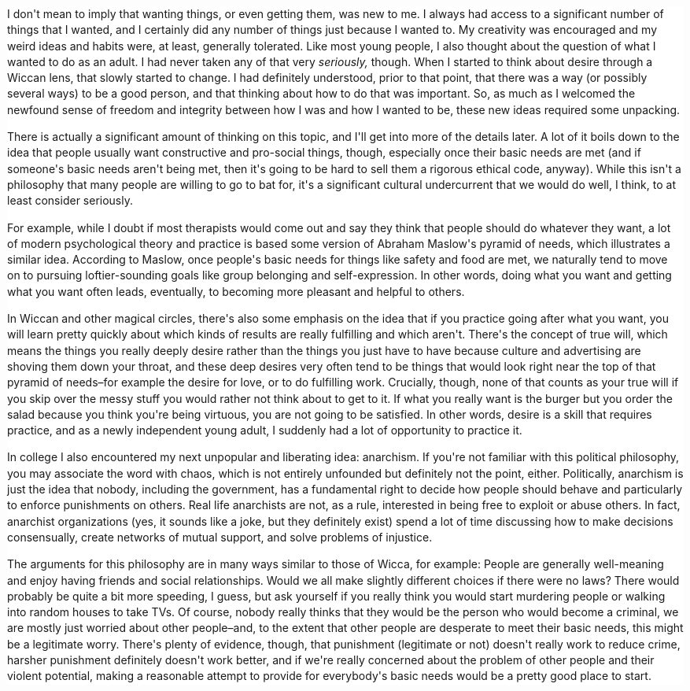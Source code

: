 I don't mean to imply that wanting things, or even getting them, was new to me. I always had access to a significant number of things that I wanted, and I certainly did any number of things just because I wanted to. My creativity was encouraged and my weird ideas and habits were, at least, generally tolerated. Like most young people, I also thought about the question of what I wanted to do as an adult. I had never taken any of that very *seriously,* though. When I started to think about desire through a Wiccan lens, that slowly started to change. I had definitely understood, prior to that point, that there was a way (or possibly several ways) to be a good person, and that thinking about how to do that was important. So, as much as I welcomed the newfound sense of freedom and integrity between how I was and how I wanted to be, these new ideas required some unpacking. 

There is actually a significant amount of thinking on this topic, and I'll get into more of the details later. A lot of it boils down to the idea that people usually want constructive and pro-social things, though, especially once their basic needs are met (and if someone's basic needs aren't being met, then it's going to be hard to sell them a rigorous ethical code, anyway). While this isn't a philosophy that many people are willing to go to bat for, it's a significant cultural undercurrent that we would do well, I think, to at least consider seriously. 

For example, while I doubt if most therapists would come out and say they think that people should do whatever they want, a lot of  modern psychological theory and practice is based some version of Abraham Maslow's pyramid of needs, which illustrates a similar idea. According to Maslow, once people's basic needs for things like safety and food are met, we naturally tend to move on to pursuing loftier-sounding goals like group belonging and self-expression. In other words, doing what you want and getting what you want often leads, eventually, to becoming more pleasant and helpful to others. 

In Wiccan and other magical circles, there's also some emphasis on the idea that if you practice going after what you want, you will learn pretty quickly about which kinds of results are really fulfilling and which aren't. There's the concept of true will, which means the things you really deeply desire rather than the things you just have to have because culture and advertising are shoving them down your throat, and these deep desires very often tend to be things that would look right near the top of that pyramid of needs–for example the desire for love, or to do fulfilling work. Crucially, though, none of that counts as your true will if you skip over the messy stuff you would rather not think about to get to it. If what you really want is the burger but you order the salad because you think you're being virtuous, you are not going to be satisfied. In other words, desire is a skill that requires practice, and as a newly independent young adult, I suddenly had a lot of opportunity to practice it.


In college I also encountered my next unpopular and liberating idea: anarchism. If you're not familiar with this political philosophy, you may associate the word with chaos, which is not entirely unfounded but definitely not the point, either. Politically, anarchism is just the idea that nobody, including the government, has a fundamental right to decide how people should behave and particularly to enforce punishments on others. Real life anarchists are not, as a rule, interested in being free to exploit or abuse others. In fact, anarchist organizations (yes, it sounds like a joke, but they definitely exist) spend a lot of time discussing how to make decisions consensually, create networks of mutual support, and solve problems of injustice.

The arguments for this philosophy are in many ways similar to those of Wicca, for example: People are generally well-meaning and enjoy having friends and social relationships. Would we all make slightly different choices if there were no laws? There would probably be quite a bit more speeding, I guess, but ask yourself if you really think you would start murdering people or walking into random houses to take TVs. Of course, nobody really thinks that they would be the person who would become a criminal, we are mostly just worried about other people–and, to the extent that other people are desperate to meet their basic needs, this might be a legitimate worry. There's plenty of evidence, though, that punishment (legitimate or not) doesn't really work to reduce crime, harsher punishment definitely doesn't work better, and if we're really concerned about the problem of other people and their violent potential, making a reasonable attempt to provide for everybody's basic needs would be a pretty good place to start.
